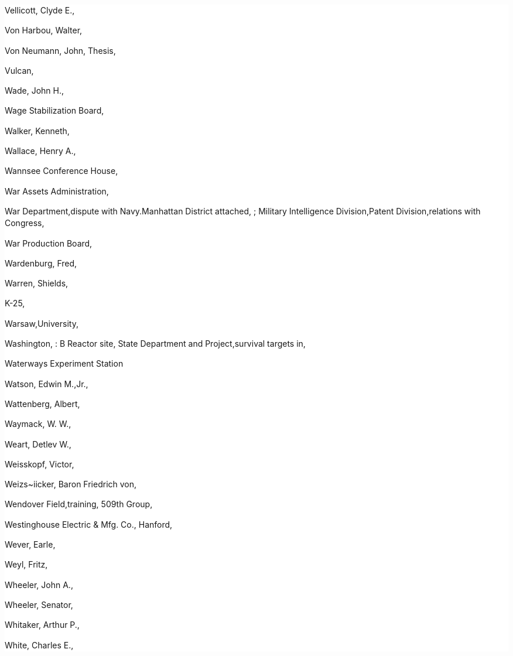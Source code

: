 Vellicott, Clyde E.,

Von Harbou, Walter,

Von Neumann, John, Thesis,

Vulcan,

Wade, John H.,

Wage Stabilization Board,

Walker, Kenneth,

Wallace, Henry A.,

Wannsee Conference House,

War Assets Administration,

War Department,dispute with Navy.Manhattan District attached, ; Military Intelligence Division,Patent Division,relations with Congress,

War Production Board,

Wardenburg, Fred,

Warren, Shields,

K-25,

Warsaw,University,

Washington, : B Reactor site, State Department and Project,survival targets in,

Waterways Experiment Station

Watson, Edwin M.,Jr.,

Wattenberg, Albert,

Waymack, W. W.,

Weart, Detlev W.,

Weisskopf, Victor,

Weizs~iicker, Baron Friedrich von,

Wendover Field,training, 509th Group,

Westinghouse Electric & Mfg. Co., Hanford,

Wever, Earle,

Weyl, Fritz,

Wheeler, John A.,

Wheeler, Senator,

Whitaker, Arthur P.,

White, Charles E.,
